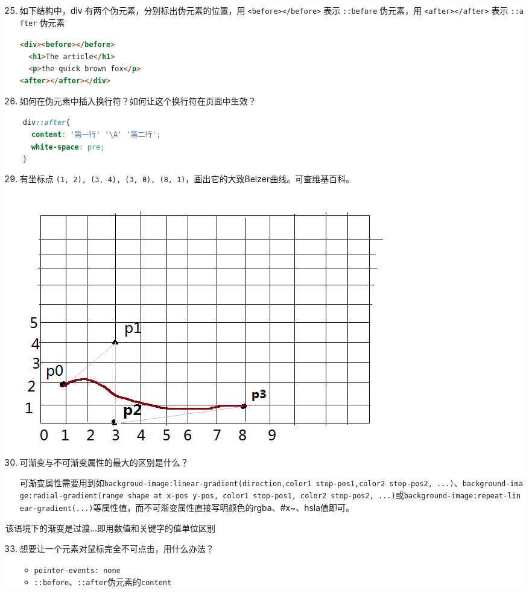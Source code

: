 
25. 如下结构中，div 有两个伪元素，分别标出伪元素的位置，用 `<before></before>` 表示 `::before` 伪元素，用 `<after></after>` 表示 `::after` 伪元素
    ```html
    <div><before></before>
      <h1>The article</h1>
      <p>the quick brown fox</p>
    <after></after></div>
    ```
26. 如何在伪元素中插入换行符？如何让这个换行符在页面中生效？

  ```css
      div::after{
        content: '第一行' '\A' '第二行';
        white-space: pre;
      }
  ```


29. 有坐标点 `(1, 2), (3, 4), (3, 0), (8, 1)`，画出它的大致Beizer曲线。可查维基百科。

  ![bezierCureve](../images/贝塞尔曲线.png)


30. 可渐变与不可渐变属性的最大的区别是什么？

    可渐变属性需要用到如`backgroud-image:linear-gradient(direction,color1 stop-pos1,color2 stop-pos2, ...)`、`background-image:radial-gradient(range shape at x-pos y-pos, color1 stop-pos1, color2 stop-pos2, ...)`或`background-image:repeat-linear-gradient(...)`等属性值，而不可渐变属性直接写明颜色的rgba、#x~、hsla值即可。

  该语境下的渐变是过渡...即用数值和关键字的值单位区别

33. 想要让一个元素对鼠标完全不可点击，用什么办法？

      * `pointer-events: none`
      * `::before`、`::after`伪元素的`content`
